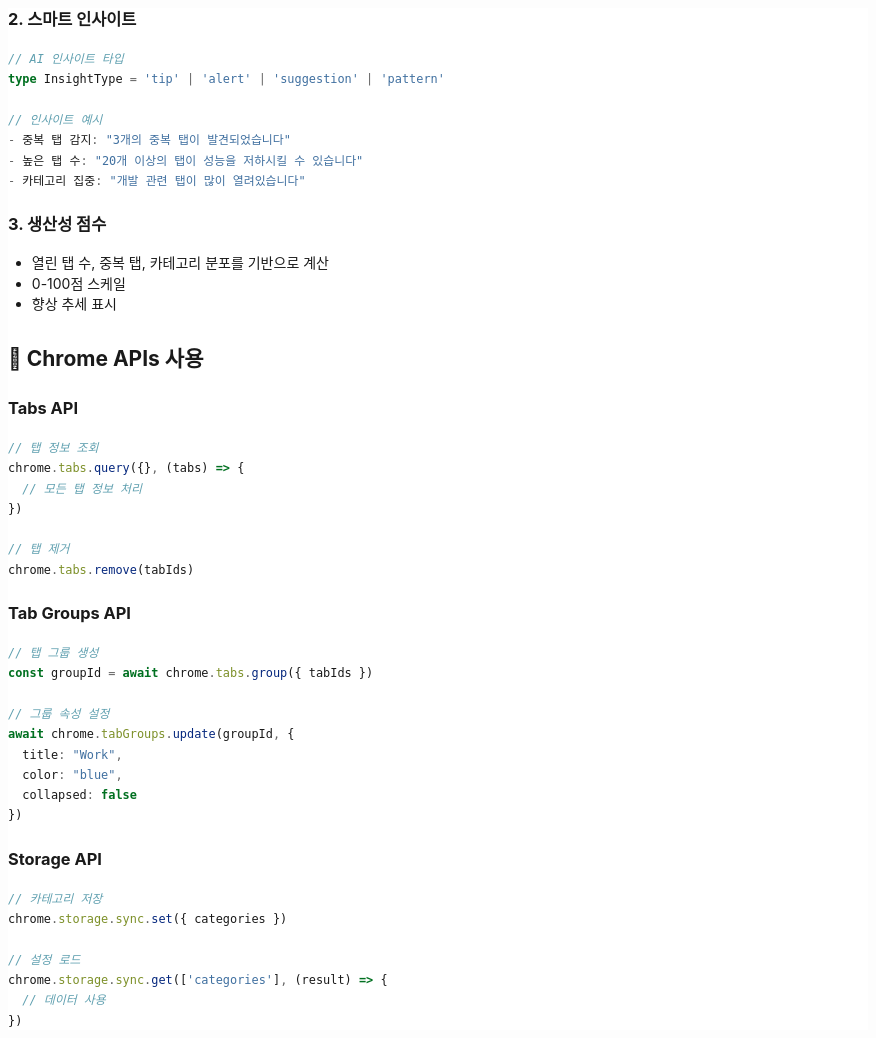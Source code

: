### 2. 스마트 인사이트
```typescript
// AI 인사이트 타입
type InsightType = 'tip' | 'alert' | 'suggestion' | 'pattern'

// 인사이트 예시
- 중복 탭 감지: "3개의 중복 탭이 발견되었습니다"
- 높은 탭 수: "20개 이상의 탭이 성능을 저하시킬 수 있습니다"
- 카테고리 집중: "개발 관련 탭이 많이 열려있습니다"
```

### 3. 생산성 점수
- 열린 탭 수, 중복 탭, 카테고리 분포를 기반으로 계산
- 0-100점 스케일
- 향상 추세 표시

## 🔧 Chrome APIs 사용

### Tabs API
```typescript
// 탭 정보 조회
chrome.tabs.query({}, (tabs) => {
  // 모든 탭 정보 처리
})

// 탭 제거
chrome.tabs.remove(tabIds)
```

### Tab Groups API
```typescript
// 탭 그룹 생성
const groupId = await chrome.tabs.group({ tabIds })

// 그룹 속성 설정
await chrome.tabGroups.update(groupId, {
  title: "Work",
  color: "blue",
  collapsed: false
})
```

### Storage API
```typescript
// 카테고리 저장
chrome.storage.sync.set({ categories })

// 설정 로드
chrome.storage.sync.get(['categories'], (result) => {
  // 데이터 사용
})
```
